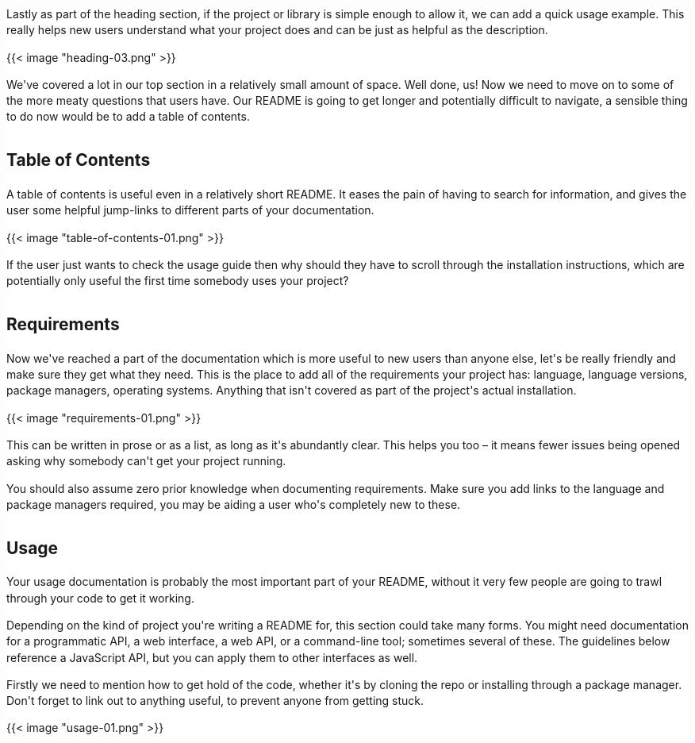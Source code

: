 Lastly as part of the heading section, if the project or library is simple enough to allow it, we can add a quick usage example. This really helps new users understand what your project does and can be just as helpful as the description.

{{< image "heading-03.png" >}}

We've covered a lot in our top section in a relatively small amount of space. Well done, us! Now we need to move on to some of the more meaty questions that users have. Our README is going to get longer and potentially difficult to navigate, a sensible thing to do now would be to add a table of contents.


Table of Contents
-----------------

A table of contents is useful even in a relatively short README. It eases the pain of having to search for information, and gives the user some helpful jump-links to different parts of your documentation.

{{< image "table-of-contents-01.png" >}}

If the user just wants to check the usage guide then why should they have to scroll through the installation instructions, which are potentially only useful the first time somebody uses your project?


Requirements
------------

Now we've reached a part of the documentation which is more useful to new users than anyone else, let's be really friendly and make sure they get what they need. This is the place to add all of the requirements your project has: language, language versions, package managers, operating systems. Anything that isn't covered as part of the project's actual installation.

{{< image "requirements-01.png" >}}

This can be written in prose or as a list, as long as it's abundantly clear. This helps you too – it means fewer issues being opened asking why somebody can't get your project running.

You should also assume zero prior knowledge when documenting requirements. Make sure you add links to the language and package managers required, you may be aiding a user who's completely new to these.


Usage
-----

Your usage documentation is probably the most important part of your README, without it very few people are going to trawl through your code to get it working.

Depending on the kind of project you're writing a README for, this section could take many forms. You might need documentation for a programmatic API, a web interface, a web API, or a command-line tool; sometimes several of these. The guidelines below reference a JavaScript API, but you can apply them to other interfaces as well.

Firstly we need to mention how to get hold of the code, whether it's by cloning the repo or installing through a package manager. Don't forget to link out to anything useful, to prevent anyone from getting stuck.

{{< image "usage-01.png" >}}
